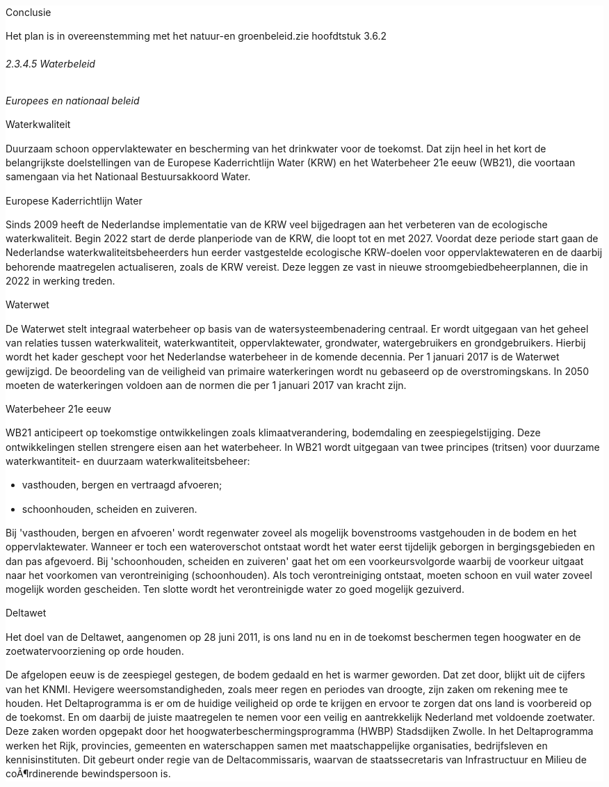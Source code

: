 Conclusie

Het plan is in overeenstemming met het natuur\-en groenbeleid.zie hoofdtstuk 3\.6\.2

###### 2\.3\.4\.5 Waterbeleid

*Europees en nationaal beleid*

Waterkwaliteit

Duurzaam schoon oppervlaktewater en bescherming van het drinkwater voor de toekomst. Dat zijn heel in het kort de belangrijkste doelstellingen van de Europese Kaderrichtlijn Water (KRW) en het Waterbeheer 21e eeuw (WB21\), die voortaan samengaan via het Nationaal Bestuursakkoord Water.

Europese Kaderrichtlijn Water

Sinds 2009 heeft de Nederlandse implementatie van de KRW veel bijgedragen aan het verbeteren van de ecologische waterkwaliteit. Begin 2022 start de derde planperiode van de KRW, die loopt tot en met 2027\. Voordat deze periode start gaan de Nederlandse waterkwaliteitsbeheerders hun eerder vastgestelde ecologische KRW\-doelen voor oppervlaktewateren en de daarbij behorende maatregelen actualiseren, zoals de KRW vereist. Deze leggen ze vast in nieuwe stroomgebiedbeheerplannen, die in 2022 in werking treden.

Waterwet

De Waterwet stelt integraal waterbeheer op basis van de watersysteembenadering centraal. Er wordt uitgegaan van het geheel van relaties tussen waterkwaliteit, waterkwantiteit, oppervlaktewater, grondwater, watergebruikers en grondgebruikers. Hierbij wordt het kader geschept voor het Nederlandse waterbeheer in de komende decennia. Per 1 januari 2017 is de Waterwet gewijzigd. De beoordeling van de veiligheid van primaire waterkeringen wordt nu gebaseerd op de overstromingskans. In 2050 moeten de waterkeringen voldoen aan de normen die per 1 januari 2017 van kracht zijn.

Waterbeheer 21e eeuw

WB21 anticipeert op toekomstige ontwikkelingen zoals klimaatverandering, bodemdaling en zeespiegelstijging. Deze ontwikkelingen stellen strengere eisen aan het waterbeheer. In WB21 wordt uitgegaan van twee principes (tritsen) voor duurzame waterkwantiteit\- en duurzaam waterkwaliteitsbeheer:

* vasthouden, bergen en vertraagd afvoeren;

* schoonhouden, scheiden en zuiveren.

Bij 'vasthouden, bergen en afvoeren' wordt regenwater zoveel als mogelijk bovenstrooms vastgehouden in de bodem en het oppervlaktewater. Wanneer er toch een wateroverschot ontstaat wordt het water eerst tijdelijk geborgen in bergingsgebieden en dan pas afgevoerd. Bij 'schoonhouden, scheiden en zuiveren' gaat het om een voorkeursvolgorde waarbij de voorkeur uitgaat naar het voorkomen van verontreiniging (schoonhouden). Als toch verontreiniging ontstaat, moeten schoon en vuil water zoveel mogelijk worden gescheiden. Ten slotte wordt het verontreinigde water zo goed mogelijk gezuiverd.

Deltawet

Het doel van de Deltawet, aangenomen op 28 juni 2011, is ons land nu en in de toekomst beschermen tegen hoogwater en de zoetwatervoorziening op orde houden.

De afgelopen eeuw is de zeespiegel gestegen, de bodem gedaald en het is warmer geworden. Dat zet door, blijkt uit de cijfers van het KNMI. Hevigere weersomstandigheden, zoals meer regen en periodes van droogte, zijn zaken om rekening mee te houden. Het Deltaprogramma is er om de huidige veiligheid op orde te krijgen en ervoor te zorgen dat ons land is voorbereid op de toekomst. En om daarbij de juiste maatregelen te nemen voor een veilig en aantrekkelijk Nederland met voldoende zoetwater. Deze zaken worden opgepakt door het hoogwaterbeschermingsprogramma (HWBP) Stadsdijken Zwolle. In het Deltaprogramma werken het Rijk, provincies, gemeenten en waterschappen samen met maatschappelijke organisaties, bedrijfsleven en kennisinstituten. Dit gebeurt onder regie van de Deltacommissaris, waarvan de staatssecretaris van Infrastructuur en Milieu de coÃ¶rdinerende bewindspersoon is.
